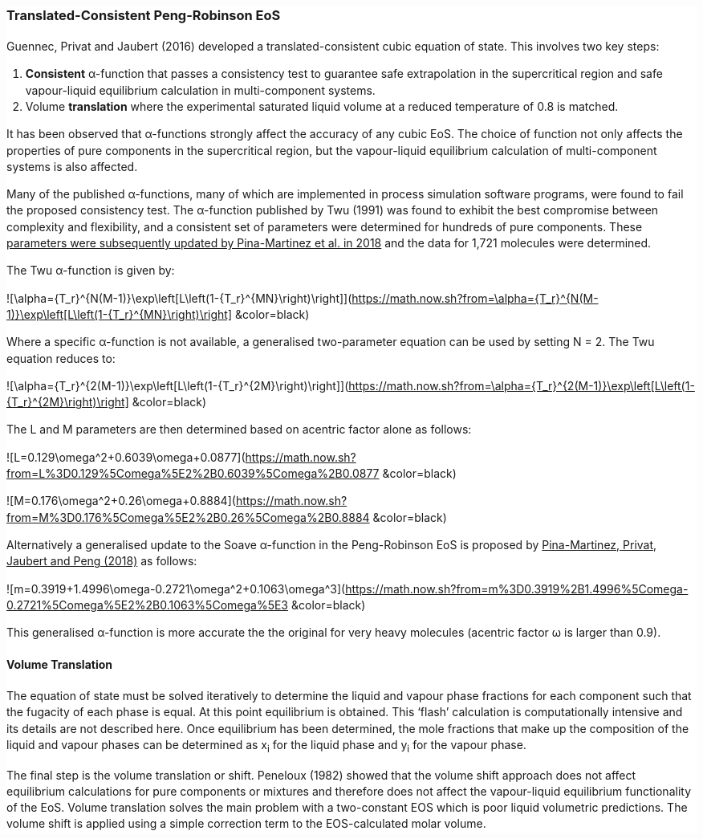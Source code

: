 ### Translated-Consistent Peng-Robinson EoS

Guennec, Privat and Jaubert (2016) developed a translated-consistent cubic equation of state. This involves two key steps:

1.  **Consistent** α-function that passes a consistency test to guarantee safe extrapolation in the supercritical region and safe vapour-liquid equilibrium calculation in multi-component systems.
2. Volume **translation** where the experimental saturated liquid volume at a reduced temperature of 0.8 is matched.

It has been observed that α-functions strongly affect the accuracy of any cubic EoS. The choice of function not only affects the properties of pure components in the supercritical region, but the vapour-liquid equilibrium calculation of multi-component systems is also affected.

Many of the published α-functions, many of which are implemented in process simulation software programs, were found to fail the proposed consistency test. The α-function published by Twu (1991) was found to exhibit the best compromise between complexity and flexibility, and a consistent set of parameters were determined for hundreds of pure components. These [parameters were subsequently updated by Pina-Martinez et al. in 2018](https://doi.org/10.1021/acs.jced.8b00640) and the data for 1,721 molecules were determined.

The Twu α-function is given by:

![\alpha={T_r}^{N(M-1)}\exp\left[L\left(1-{T_r}^{MN}\right)\right]](https://math.now.sh?from=\alpha={T_r}^{N(M-1)}\exp\left[L\left(1-{T_r}^{MN}\right)\right] &color=black)

Where a specific α-function is not available, a generalised two-parameter equation can be used by setting N = 2. The Twu equation reduces to:

![\alpha={T_r}^{2(M-1)}\exp\left[L\left(1-{T_r}^{2M}\right)\right]](https://math.now.sh?from=\alpha={T_r}^{2(M-1)}\exp\left[L\left(1-{T_r}^{2M}\right)\right] &color=black)

The L and M parameters are then determined based on acentric factor alone as follows:

![L=0.129\omega^2+0.6039\omega+0.0877](https://math.now.sh?from=L%3D0.129%5Comega%5E2%2B0.6039%5Comega%2B0.0877 &color=black)

![M=0.176\omega^2+0.26\omega+0.8884](https://math.now.sh?from=M%3D0.176%5Comega%5E2%2B0.26%5Comega%2B0.8884 &color=black)

Alternatively a generalised update to the Soave α-function in the Peng-Robinson EoS is proposed by [Pina-Martinez, Privat, Jaubert and Peng (2018)](https://doi.org/10.1016/j.fluid.2018.12.007) as follows:

![m=0.3919+1.4996\omega-0.2721\omega^2+0.1063\omega^3](https://math.now.sh?from=m%3D0.3919%2B1.4996%5Comega-0.2721%5Comega%5E2%2B0.1063%5Comega%5E3 &color=black)

This generalised α-function is more accurate the the original for very heavy molecules (acentric factor ω is larger than 0.9).

#### Volume Translation

The equation of state must be solved iteratively to determine the liquid and vapour phase fractions for each component such that the fugacity of each phase is equal. At this point equilibrium is obtained. This ‘flash’ calculation is computationally intensive and its details are not described here. Once equilibrium has been determined, the mole fractions that make up the composition of the liquid and vapour phases can be determined as x<sub>i</sub> for the liquid phase and y<sub>i</sub> for the vapour phase.

The final step is the volume translation or shift. Peneloux (1982) showed that the volume shift approach does not affect equilibrium calculations for pure components or mixtures and therefore does not affect the vapour-liquid equilibrium functionality of the EoS. Volume translation solves the main problem with a two-constant EOS which is poor liquid volumetric predictions. The volume shift is applied using a simple correction term to the EOS-calculated molar volume.

